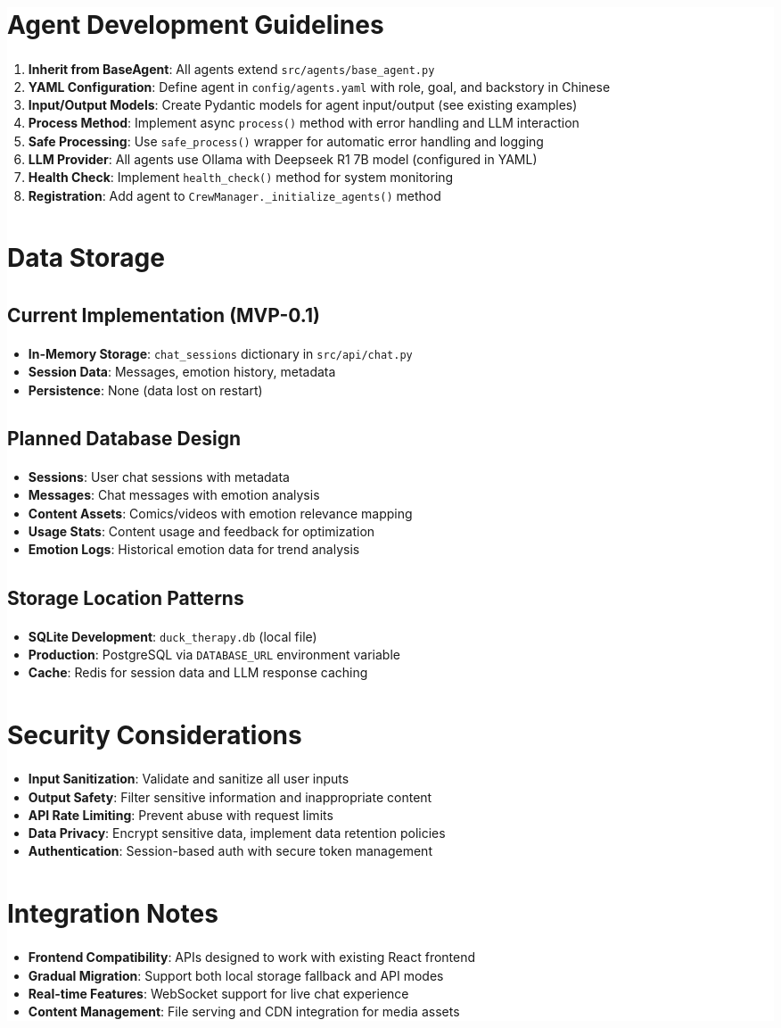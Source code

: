 # Agent Development Guidelines

1. **Inherit from BaseAgent**: All agents extend `src/agents/base_agent.py`
2. **YAML Configuration**: Define agent in `config/agents.yaml` with role, goal, and backstory in Chinese
3. **Input/Output Models**: Create Pydantic models for agent input/output (see existing examples)
4. **Process Method**: Implement async `process()` method with error handling and LLM interaction
5. **Safe Processing**: Use `safe_process()` wrapper for automatic error handling and logging
6. **LLM Provider**: All agents use Ollama with Deepseek R1 7B model (configured in YAML)
7. **Health Check**: Implement `health_check()` method for system monitoring
8. **Registration**: Add agent to `CrewManager._initialize_agents()` method

# Data Storage

## Current Implementation (MVP-0.1)
- **In-Memory Storage**: `chat_sessions` dictionary in `src/api/chat.py`
- **Session Data**: Messages, emotion history, metadata
- **Persistence**: None (data lost on restart)

## Planned Database Design
- **Sessions**: User chat sessions with metadata
- **Messages**: Chat messages with emotion analysis
- **Content Assets**: Comics/videos with emotion relevance mapping  
- **Usage Stats**: Content usage and feedback for optimization
- **Emotion Logs**: Historical emotion data for trend analysis

## Storage Location Patterns
- **SQLite Development**: `duck_therapy.db` (local file)
- **Production**: PostgreSQL via `DATABASE_URL` environment variable
- **Cache**: Redis for session data and LLM response caching

# Security Considerations

- **Input Sanitization**: Validate and sanitize all user inputs
- **Output Safety**: Filter sensitive information and inappropriate content
- **API Rate Limiting**: Prevent abuse with request limits
- **Data Privacy**: Encrypt sensitive data, implement data retention policies
- **Authentication**: Session-based auth with secure token management

# Integration Notes

- **Frontend Compatibility**: APIs designed to work with existing React frontend
- **Gradual Migration**: Support both local storage fallback and API modes
- **Real-time Features**: WebSocket support for live chat experience
- **Content Management**: File serving and CDN integration for media assets
